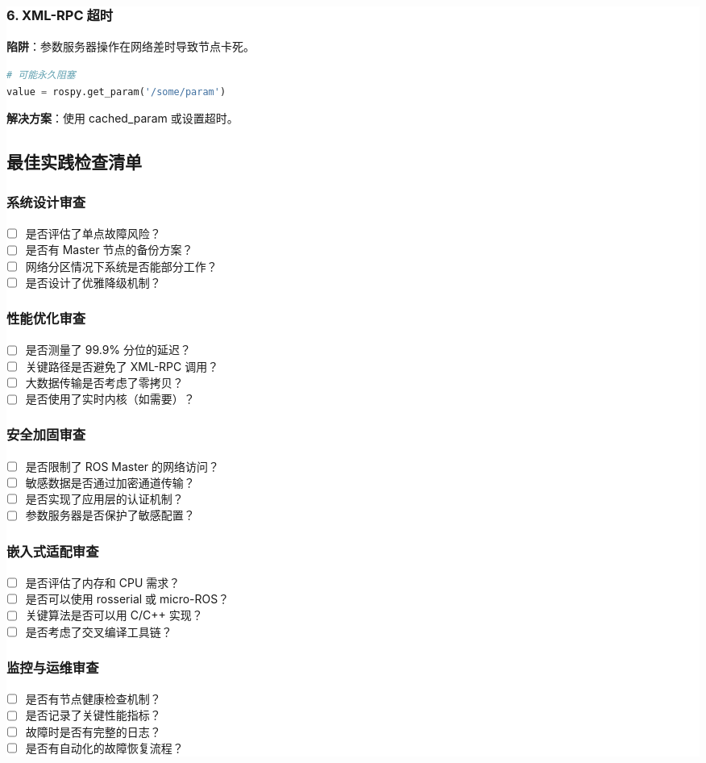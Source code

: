 ### 6. XML-RPC 超时
**陷阱**：参数服务器操作在网络差时导致节点卡死。
```python
# 可能永久阻塞
value = rospy.get_param('/some/param')
```
**解决方案**：使用 cached_param 或设置超时。

## 最佳实践检查清单

### 系统设计审查
- [ ] 是否评估了单点故障风险？
- [ ] 是否有 Master 节点的备份方案？
- [ ] 网络分区情况下系统是否能部分工作？
- [ ] 是否设计了优雅降级机制？

### 性能优化审查
- [ ] 是否测量了 99.9% 分位的延迟？
- [ ] 关键路径是否避免了 XML-RPC 调用？
- [ ] 大数据传输是否考虑了零拷贝？
- [ ] 是否使用了实时内核（如需要）？

### 安全加固审查
- [ ] 是否限制了 ROS Master 的网络访问？
- [ ] 敏感数据是否通过加密通道传输？
- [ ] 是否实现了应用层的认证机制？
- [ ] 参数服务器是否保护了敏感配置？

### 嵌入式适配审查
- [ ] 是否评估了内存和 CPU 需求？
- [ ] 是否可以使用 rosserial 或 micro-ROS？
- [ ] 关键算法是否可以用 C/C++ 实现？
- [ ] 是否考虑了交叉编译工具链？

### 监控与运维审查
- [ ] 是否有节点健康检查机制？
- [ ] 是否记录了关键性能指标？
- [ ] 故障时是否有完整的日志？
- [ ] 是否有自动化的故障恢复流程？